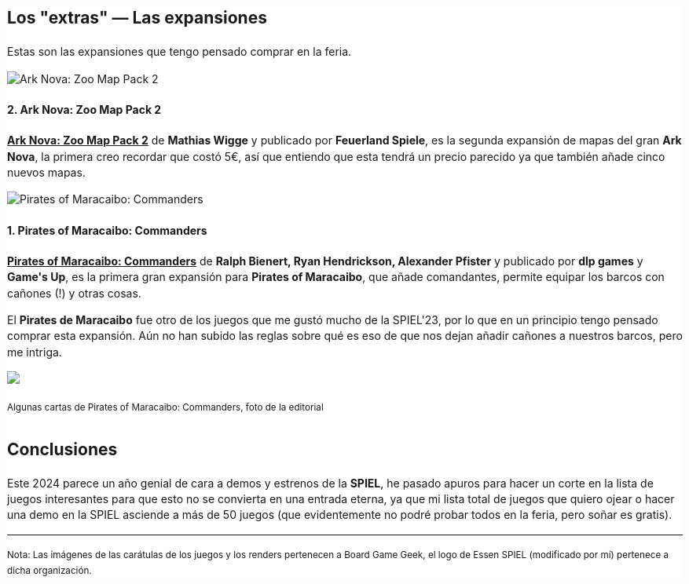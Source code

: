 

## Los "extras" — Las expansiones

Estas son las expansiones que tengo pensado comprar en la feria.



<div class="row"> <div class="col-md-3"> <img width="500" height="500"
    src="https://cf.geekdo-images.com/oseCgbhEGkTrFh8xXvhtqA__imagepage/img/bXXHn5pe2KlXvm2plnPRlhQfnQM=/fit-in/900x600/filters:no_upscale():strip_icc()/pic8387796.jpg"
    class="img-thumbnail" alt="Ark Nova: Zoo Map Pack 2"> </div> <div
    class="col-md-9"> <h4>2. Ark Nova: Zoo Map Pack 2</h4> <p><strong><a
    href="https://boardgamegeek.com/boardgame/426978/ark-nova-zoo-map-pack-2">Ark
    Nova: Zoo Map Pack 2</a></strong> de <strong>Mathias Wigge</strong> y
    publicado por <strong>Feuerland Spiele</strong>, es la segunda expansión de
    mapas del gran <strong>Ark Nova</strong>, la primera creo recordar que
    costó 5€, así que entiendo que esta tendrá un precio parecido ya que
    también añade cinco nuevos mapas. </p> </div> </div>


<div class="row"> <div class="col-md-3"> <img width="500" height="500"
    src="https://cf.geekdo-images.com/K8PSv2MatpF2voLFgoetNw__original/img/0teQn_9rJSynGAtnXpYiYOV2tWo=/0x0/filters:format(jpeg)/pic8312006.jpg"
    class="img-thumbnail" alt="Pirates of Maracaibo: Commanders"> </div> <div
    class="col-md-9"> <h4>1. Pirates of Maracaibo: Commanders</h4>
    <p><strong><a
    href="https://boardgamegeek.com/boardgameexpansion/424911">Pirates of
    Maracaibo: Commanders</a></strong> de <strong>Ralph Bienert, Ryan
    Hendrickson, Alexander Pfister</strong> y publicado por <strong>dlp
    games</strong> y <strong>Game's Up</strong>, es la primera gran expansión
    para <strong>Pirates of Maracaibo</strong>, que añade comandantes, permite
    equipar los barcos con cañones (!) y otras cosas.</p> <p>El <strong>Pirates
    de Maracaibo</strong> fue otro de los juegos que me gustó mucho de la
    SPIEL'23, por lo que en un principio tengo pensado comprar esta
    expansión. Aún no han subido las reglas sobre qué es eso de que nos dejan
    añadir cañones a nuestros barcos, pero me intriga.</p> <img
    src="https://cf.geekdo-images.com/z707ewQ7GDIJfiRYT64D2g__imagepage/img/2nfyGhZWkOLmgYruvEyq2OsNt1w=/fit-in/900x600/filters:no_upscale():strip_icc()/pic8315430.png">
    <p><small>Algunas cartas de Pirates of Maracaibo: Commanders, foto de la
    editorial</small></p> </div> </div>



## Conclusiones

Este 2024 parece un año genial de cara a demos y estrenos de la **SPIEL**, he
pasado apuros para hacer un corte en la lista de juegos interesantes para que
esto no se convierta en una entrada eterna, ya que mi lista total de juegos que
quiero ojear o hacer una demo en la SPIEL asciende a más de 50 juegos (que
evidentemente no podré probar todos en la feria, pero soñar es gratis).

<hr>

<small>Nota: Las imágenes de las carátulas de los juegos y los renders
pertenecen a Board Game Geek, el logo de Essen SPIEL (modificado por mí)
pertenece a dicha organización.</small>
